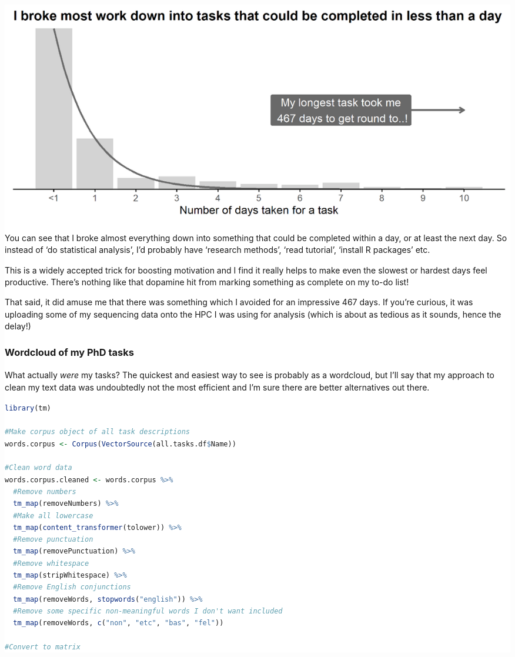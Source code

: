 
![](/images/blog-posts/2023-01-02-phd-summary/tasklength-1.png)

You can see that I broke almost everything down into something that
could be completed within a day, or at least the next day. So instead of
‘do statistical analysis’, I’d probably have ‘research methods’, ‘read
tutorial’, ‘install R packages’ etc.

This is a widely accepted trick for boosting motivation and I find it
really helps to make even the slowest or hardest days feel productive.
There’s nothing like that dopamine hit from marking something as
complete on my to-do list!

That said, it did amuse me that there was something which I avoided for
an impressive 467 days. If you’re curious, it was uploading some of my
sequencing data onto the HPC I was using for analysis (which is about as
tedious as it sounds, hence the delay!)

### Wordcloud of my PhD tasks

What actually *were* my tasks? The quickest and easiest way to see is
probably as a wordcloud, but I’ll say that my approach to clean my text
data was undoubtedly not the most efficient and I’m sure there are
better alternatives out there.

``` r
library(tm)

#Make corpus object of all task descriptions
words.corpus <- Corpus(VectorSource(all.tasks.df$Name))

#Clean word data
words.corpus.cleaned <- words.corpus %>%
  #Remove numbers
  tm_map(removeNumbers) %>%
  #Make all lowercase
  tm_map(content_transformer(tolower)) %>%
  #Remove punctuation
  tm_map(removePunctuation) %>%
  #Remove whitespace
  tm_map(stripWhitespace) %>%
  #Remove English conjunctions
  tm_map(removeWords, stopwords("english")) %>%
  #Remove some specific non-meaningful words I don't want included
  tm_map(removeWords, c("non", "etc", "bas", "fel"))

#Convert to matrix
```